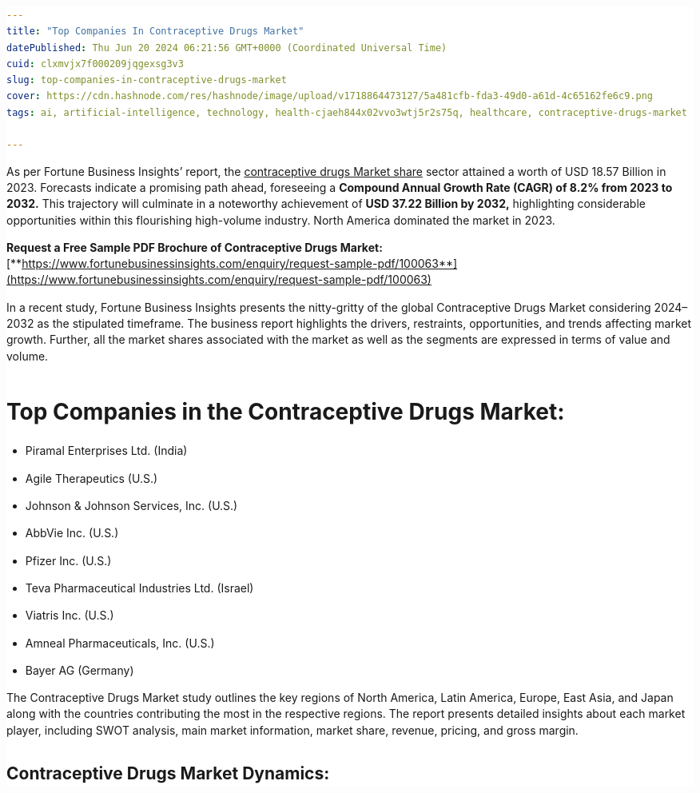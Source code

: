 ```yaml
---
title: "Top Companies In Contraceptive Drugs Market"
datePublished: Thu Jun 20 2024 06:21:56 GMT+0000 (Coordinated Universal Time)
cuid: clxmvjx7f000209jqgexsg3v3
slug: top-companies-in-contraceptive-drugs-market
cover: https://cdn.hashnode.com/res/hashnode/image/upload/v1718864473127/5a481cfb-fda3-49d0-a61d-4c65162fe6c9.png
tags: ai, artificial-intelligence, technology, health-cjaeh844x02vvo3wtj5r2s75q, healthcare, contraceptive-drugs-market

---
```


As per Fortune Business Insights’ report, the [contraceptive drugs Market share](https://www.fortunebusinessinsights.com/industry-reports/contraceptive-drugs-market-100063) sector attained a worth of USD 18.57 Billion in 2023. Forecasts indicate a promising path ahead, foreseeing a **Compound Annual Growth Rate (CAGR) of 8.2% from 2023 to 2032.** This trajectory will culminate in a noteworthy achievement of **USD 37.22 Billion by 2032,** highlighting considerable opportunities within this flourishing high-volume industry. North America dominated the market in 2023.

**Request a Free Sample PDF Brochure of Contraceptive Drugs Market:** [**https://www.fortunebusinessinsights.com/enquiry/request-sample-pdf/100063**](https://www.fortunebusinessinsights.com/enquiry/request-sample-pdf/100063)

In a recent study, Fortune Business Insights presents the nitty-gritty of the global Contraceptive Drugs Market considering 2024–2032 as the stipulated timeframe. The business report highlights the drivers, restraints, opportunities, and trends affecting market growth. Further, all the market shares associated with the market as well as the segments are expressed in terms of value and volume.

# **Top Companies in the Contraceptive Drugs Market:**

* Piramal Enterprises Ltd. (India)
    
* Agile Therapeutics (U.S.)
    
* Johnson & Johnson Services, Inc. (U.S.)
    
* AbbVie Inc. (U.S.)
    
* Pfizer Inc. (U.S.)
    
* Teva Pharmaceutical Industries Ltd. (Israel)
    
* Viatris Inc. (U.S.)
    
* Amneal Pharmaceuticals, Inc. (U.S.)
    
* Bayer AG (Germany)
    

The Contraceptive Drugs Market study outlines the key regions of North America, Latin America, Europe, East Asia, and Japan along with the countries contributing the most in the respective regions. The report presents detailed insights about each market player, including SWOT analysis, main market information, market share, revenue, pricing, and gross margin.

## Contraceptive Drugs Market **Dynamics**:
